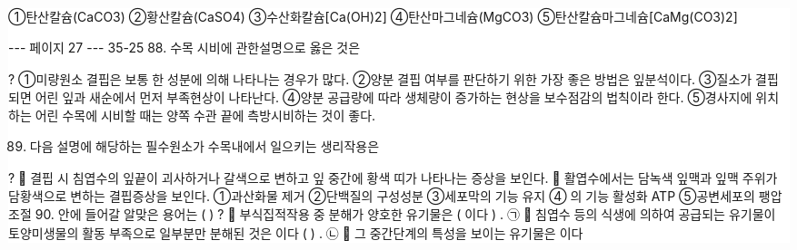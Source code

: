 ①탄산칼슘(CaCO3)
②황산칼슘(CaSO4)
③수산화칼슘[Ca(OH)2]
④탄산마그네슘(MgCO3)
⑤탄산칼슘마그네슘[CaMg(CO3)2]

--- 페이지 27 ---
35-25
88. 수목 시비에 관한설명으로 옳은 것은
 
?
①미량원소 결핍은 보통 한 성분에 의해
나타나는 경우가 많다.
②양분 결핍 여부를 판단하기 위한 가장
좋은 방법은 잎분석이다.
③질소가 결핍되면 어린 잎과 새순에서
먼저 부족현상이 나타난다.
④양분 공급량에 따라 생체량이 증가하는 
현상을 보수점감의 법칙이라 한다.
⑤경사지에 위치하는 어린 수목에 시비할
때는 양쪽 수관 끝에 측방시비하는
것이 좋다.
  
89. 다음 설명에 해당하는 필수원소가 
수목내에서 일으키는 생리작용은
 
? 

결핍 시 침엽수의 잎끝이 괴사하거나
갈색으로 변하고 잎 중간에 황색 
띠가 나타나는 증상을 보인다.

활엽수에서는 담녹색 잎맥과 잎맥 
주위가 담황색으로 변하는 결핍증상을 
보인다.
①과산화물 제거
②단백질의 구성성분
③세포막의 기능 유지
④
의 기능 활성화
ATP
⑤공변세포의 팽압 조절
90.
안에 들어갈 알맞은 용어는
(    ) 
?

부식집적작용 중 분해가 양호한 
유기물은 ( 
이다
)
.
㉠ 

침엽수 등의 식생에 의하여 공급되는
유기물이 토양미생물의 활동 부족으로
일부분만 분해된 것은 
이다
( 
)
.
㉡ 

그 중간단계의 특성을 보이는 유기물은 
이다